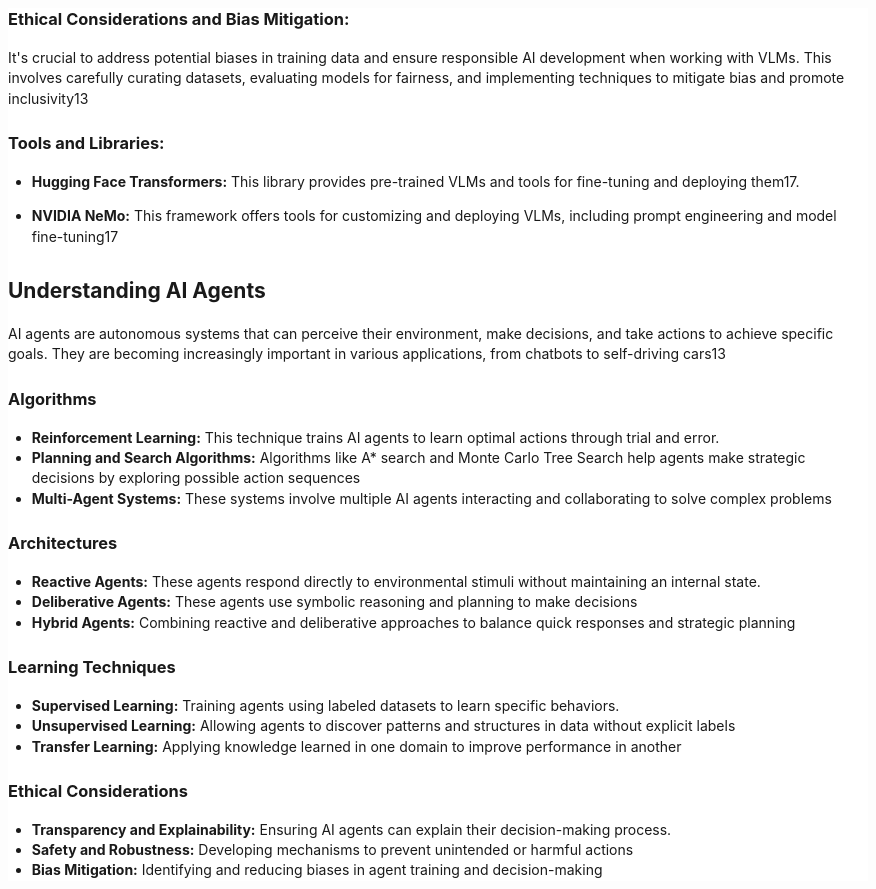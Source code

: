### **Ethical Considerations and Bias Mitigation:**

It's crucial to address potential biases in training data and ensure responsible AI development when working with VLMs.
This involves carefully curating datasets, evaluating models for fairness, and implementing techniques to mitigate bias
and promote inclusivity13

### **Tools and Libraries:**

* **Hugging Face Transformers:** This library provides pre-trained VLMs and tools for fine-tuning and deploying them17.

* **NVIDIA NeMo:** This framework offers tools for customizing and deploying VLMs, including prompt engineering and
model fine-tuning17

## **Understanding AI Agents**

AI agents are autonomous systems that can perceive their environment, make decisions, and take actions to achieve
specific goals. They are becoming increasingly important in various applications, from chatbots to self-driving cars13

### **Algorithms**

* **Reinforcement Learning:** This technique trains AI agents to learn optimal actions through trial and error.
* **Planning and Search Algorithms:** Algorithms like A* search and Monte Carlo Tree Search help agents make strategic decisions by exploring possible action sequences
* **Multi-Agent Systems:** These systems involve multiple AI agents interacting and collaborating to solve complex problems

### **Architectures**

* **Reactive Agents:** These agents respond directly to environmental stimuli without maintaining an internal state.
* **Deliberative Agents:** These agents use symbolic reasoning and planning to make decisions
* **Hybrid Agents:** Combining reactive and deliberative approaches to balance quick responses and strategic planning

### **Learning Techniques**

* **Supervised Learning:** Training agents using labeled datasets to learn specific behaviors.
* **Unsupervised Learning:** Allowing agents to discover patterns and structures in data without explicit labels
* **Transfer Learning:** Applying knowledge learned in one domain to improve performance in another

### **Ethical Considerations**

* **Transparency and Explainability:** Ensuring AI agents can explain their decision-making process.
* **Safety and Robustness:** Developing mechanisms to prevent unintended or harmful actions
* **Bias Mitigation:** Identifying and reducing biases in agent training and decision-making

